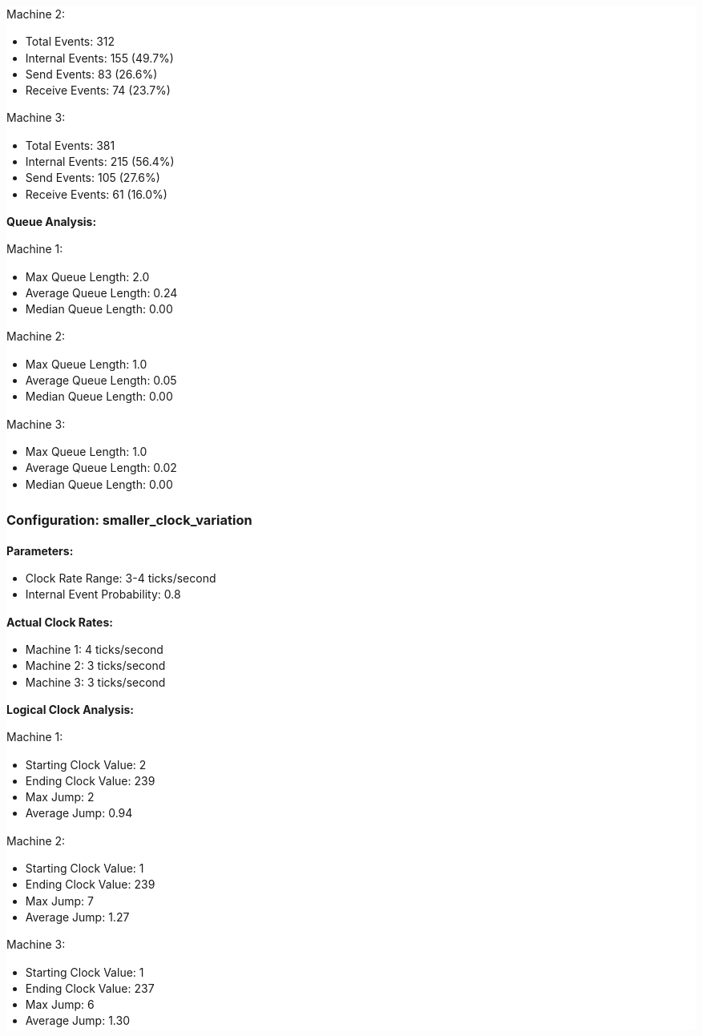 Machine 2:
- Total Events: 312
- Internal Events: 155 (49.7%)
- Send Events: 83 (26.6%)
- Receive Events: 74 (23.7%)

Machine 3:
- Total Events: 381
- Internal Events: 215 (56.4%)
- Send Events: 105 (27.6%)
- Receive Events: 61 (16.0%)

**Queue Analysis:**

Machine 1:
- Max Queue Length: 2.0
- Average Queue Length: 0.24
- Median Queue Length: 0.00

Machine 2:
- Max Queue Length: 1.0
- Average Queue Length: 0.05
- Median Queue Length: 0.00

Machine 3:
- Max Queue Length: 1.0
- Average Queue Length: 0.02
- Median Queue Length: 0.00

### Configuration: smaller_clock_variation

**Parameters:**
- Clock Rate Range: 3-4 ticks/second
- Internal Event Probability: 0.8

**Actual Clock Rates:**

- Machine 1: 4 ticks/second
- Machine 2: 3 ticks/second
- Machine 3: 3 ticks/second

**Logical Clock Analysis:**

Machine 1:
- Starting Clock Value: 2
- Ending Clock Value: 239
- Max Jump: 2
- Average Jump: 0.94

Machine 2:
- Starting Clock Value: 1
- Ending Clock Value: 239
- Max Jump: 7
- Average Jump: 1.27

Machine 3:
- Starting Clock Value: 1
- Ending Clock Value: 237
- Max Jump: 6
- Average Jump: 1.30
